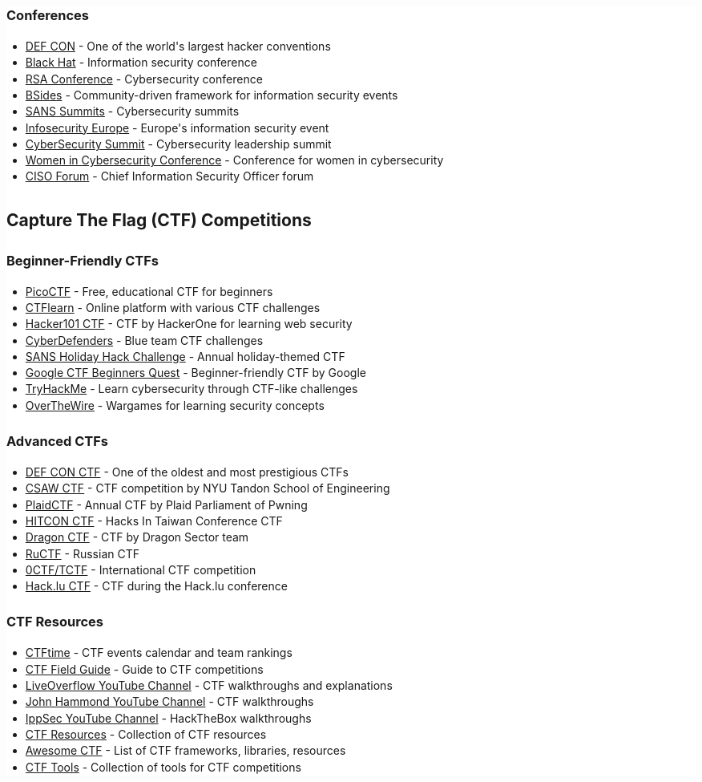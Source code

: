 ### Conferences

- [DEF CON](https://www.defcon.org/) - One of the world's largest hacker conventions
- [Black Hat](https://www.blackhat.com/) - Information security conference
- [RSA Conference](https://www.rsaconference.com/) - Cybersecurity conference
- [BSides](http://www.securitybsides.com/) - Community-driven framework for information security events
- [SANS Summits](https://www.sans.org/cyber-security-summit/) - Cybersecurity summits
- [Infosecurity Europe](https://www.infosecurityeurope.com/) - Europe's information security event
- [CyberSecurity Summit](https://cybersecuritysummit.com/) - Cybersecurity leadership summit
- [Women in Cybersecurity Conference](https://www.wicys.org/events/wicys-conference/) - Conference for women in cybersecurity
- [CISO Forum](https://cisoforum.com/) - Chief Information Security Officer forum

## Capture The Flag (CTF) Competitions

### Beginner-Friendly CTFs

- [PicoCTF](https://picoctf.org/) - Free, educational CTF for beginners
- [CTFlearn](https://ctflearn.com/) - Online platform with various CTF challenges
- [Hacker101 CTF](https://ctf.hacker101.com/) - CTF by HackerOne for learning web security
- [CyberDefenders](https://cyberdefenders.org/) - Blue team CTF challenges
- [SANS Holiday Hack Challenge](https://holidayhackchallenge.com/) - Annual holiday-themed CTF
- [Google CTF Beginners Quest](https://capturetheflag.withgoogle.com/) - Beginner-friendly CTF by Google
- [TryHackMe](https://tryhackme.com/) - Learn cybersecurity through CTF-like challenges
- [OverTheWire](https://overthewire.org/wargames/) - Wargames for learning security concepts

### Advanced CTFs

- [DEF CON CTF](https://www.defcon.org/html/links/dc-ctf.html) - One of the oldest and most prestigious CTFs
- [CSAW CTF](https://www.csaw.io/ctf) - CTF competition by NYU Tandon School of Engineering
- [PlaidCTF](https://plaidctf.com/) - Annual CTF by Plaid Parliament of Pwning
- [HITCON CTF](https://ctf.hitcon.org/) - Hacks In Taiwan Conference CTF
- [Dragon CTF](https://dragonsector.pl/) - CTF by Dragon Sector team
- [RuCTF](https://ructf.org/) - Russian CTF
- [0CTF/TCTF](https://ctf.0ops.sjtu.cn/) - International CTF competition
- [Hack.lu CTF](https://hack.lu/) - CTF during the Hack.lu conference

### CTF Resources

- [CTFtime](https://ctftime.org/) - CTF events calendar and team rankings
- [CTF Field Guide](https://trailofbits.github.io/ctf/) - Guide to CTF competitions
- [LiveOverflow YouTube Channel](https://www.youtube.com/channel/UClcE-kVhqyiHCcjYwcpfj9w) - CTF walkthroughs and explanations
- [John Hammond YouTube Channel](https://www.youtube.com/user/RootOfTheNull) - CTF walkthroughs
- [IppSec YouTube Channel](https://www.youtube.com/channel/UCa6eh7gCkpPo5XXUDfygQQA) - HackTheBox walkthroughs
- [CTF Resources](https://github.com/ctfs/resources) - Collection of CTF resources
- [Awesome CTF](https://github.com/apsdehal/awesome-ctf) - List of CTF frameworks, libraries, resources
- [CTF Tools](https://github.com/zardus/ctf-tools) - Collection of tools for CTF competitions
